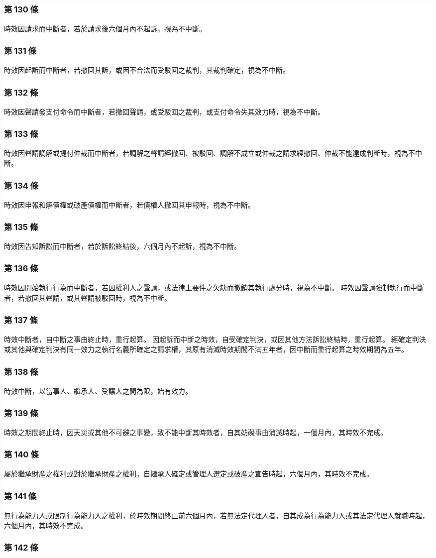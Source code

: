 ### 第 130 條

時效因請求而中斷者，若於請求後六個月內不起訴，視為不中斷。

### 第 131 條

時效因起訴而中斷者，若撤回其訴，或因不合法而受駁回之裁判，其裁判確定，視為不中斷。

### 第 132 條

時效因聲請發支付命令而中斷者，若撤回聲請，或受駁回之裁判，或支付命令失其效力時，視為不中斷。

### 第 133 條

時效因聲請調解或提付仲裁而中斷者，若調解之聲請經撤回、被駁回、調解不成立或仲裁之請求經撤回、仲裁不能達成判斷時，視為不中斷。

### 第 134 條

時效因申報和解債權或破產債權而中斷者，若債權人撤回其申報時，視為不中斷。

### 第 135 條

時效因告知訴訟而中斷者，若於訴訟終結後，六個月內不起訴，視為不中斷。

### 第 136 條

時效因開始執行行為而中斷者，若因權利人之聲請，或法律上要件之欠缺而撤銷其執行處分時，視為不中斷。
時效因聲請強制執行而中斷者，若撤回其聲請，或其聲請被駁回時，視為不中斷。

### 第 137 條

時效中斷者，自中斷之事由終止時，重行起算。
因起訴而中斷之時效，自受確定判決，或因其他方法訴訟終結時，重行起算。
經確定判決或其他與確定判決有同一效力之執行名義所確定之請求權，其原有消滅時效期間不滿五年者，因中斷而重行起算之時效期間為五年。

### 第 138 條

時效中斷，以當事人、繼承人、受讓人之間為限，始有效力。

### 第 139 條

時效之期間終止時，因天災或其他不可避之事變，致不能中斷其時效者，自其妨礙事由消滅時起，一個月內，其時效不完成。

### 第 140 條

屬於繼承財產之權利或對於繼承財產之權利，自繼承人確定或管理人選定或破產之宣告時起，六個月內，其時效不完成。

### 第 141 條

無行為能力人或限制行為能力人之權利，於時效期間終止前六個月內，若無法定代理人者，自其成為行為能力人或其法定代理人就職時起，六個月內，其時效不完成。

### 第 142 條
